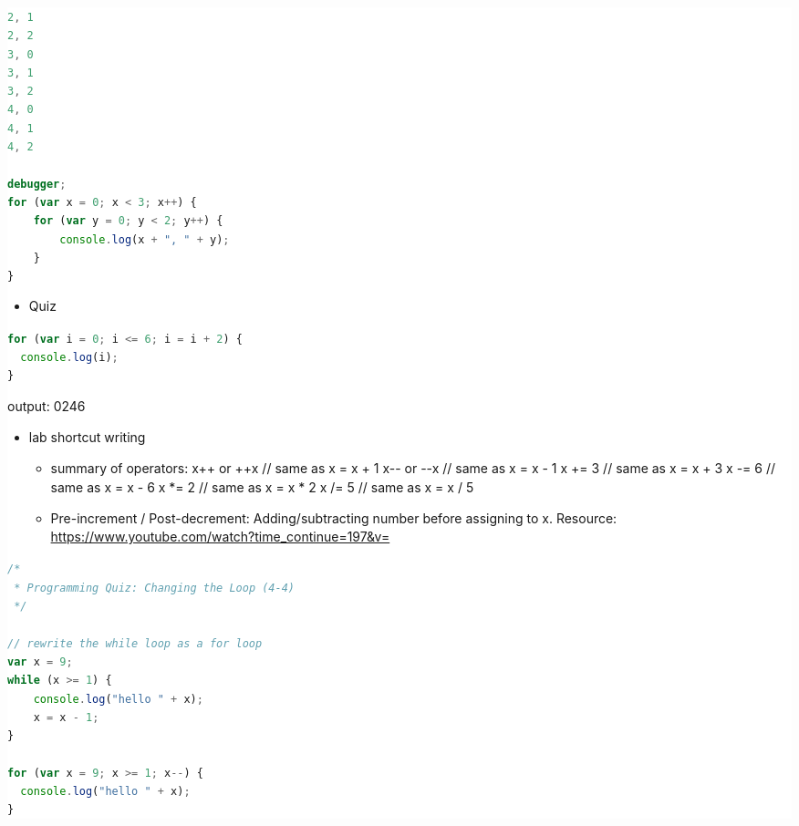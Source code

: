 ```javascript
2, 1
2, 2
3, 0
3, 1
3, 2
4, 0
4, 1
4, 2

debugger;
for (var x = 0; x < 3; x++) {
	for (var y = 0; y < 2; y++) {
		console.log(x + ", " + y);
	}
}

```
- Quiz 
```javascript
for (var i = 0; i <= 6; i = i + 2) {
  console.log(i);
}
```
output: 0246

- lab shortcut writing
  * summary of operators: 
    x++ or ++x // same as x = x + 1 
    x-- or --x // same as x = x - 1
    x += 3 // same as x = x + 3
    x -= 6 // same as x = x - 6
    x *= 2 // same as x = x * 2
    x /= 5 // same as x = x / 5

  * Pre-increment / Post-decrement: Adding/subtracting number before assigning to x.
Resource:
https://www.youtube.com/watch?time_continue=197&v=

```javascript
/*
 * Programming Quiz: Changing the Loop (4-4)
 */

// rewrite the while loop as a for loop
var x = 9;
while (x >= 1) {
    console.log("hello " + x);
    x = x - 1;
}

for (var x = 9; x >= 1; x--) {
  console.log("hello " + x);
}
```

